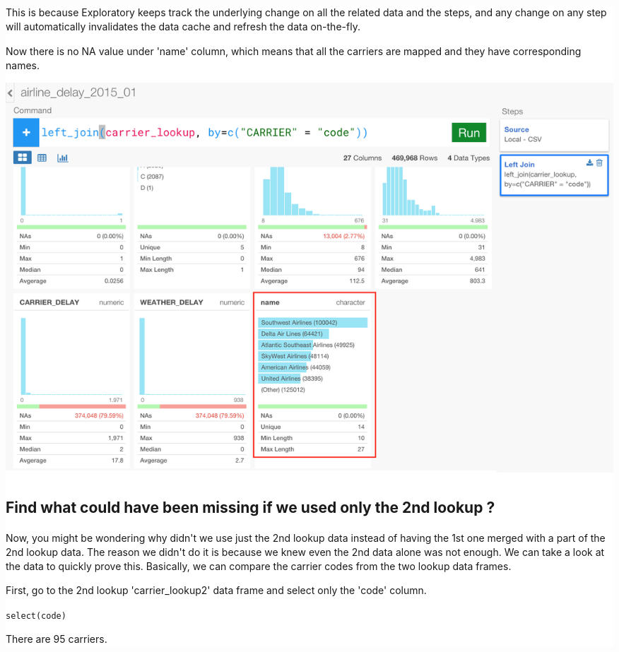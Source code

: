 This is because Exploratory keeps track the underlying change on all the related data and the steps, and any change on any step will automatically invalidates the data cache and refresh the data on-the-fly.

Now there is no NA value under 'name' column, which means that all the carriers are mapped and they have corresponding names.

![](images/flight-carrier-mapped.png)


## Find what could have been missing if we used only the 2nd lookup ?

Now, you might be wondering why didn't we use just the 2nd lookup data instead of having the 1st one merged with a part of the 2nd lookup data. The reason we didn't do it is because we knew even the 2nd data alone was not enough. We can take a look at the data to quickly prove this. Basically, we can compare the carrier codes from the two lookup data frames.

First, go to the 2nd lookup 'carrier_lookup2' data frame and select only the 'code' column.

```
select(code)
```

There are 95 carriers.
